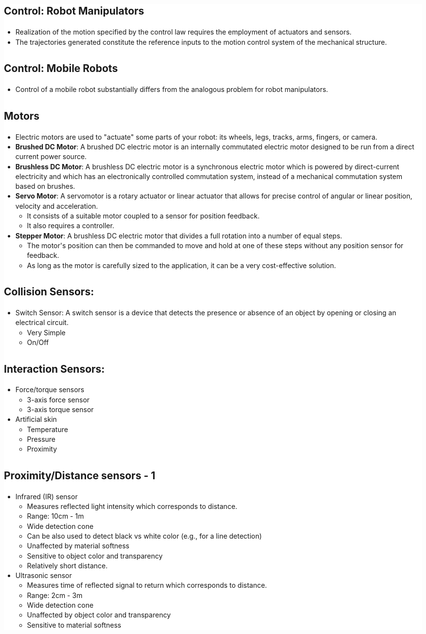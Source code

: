 ## Control: Robot Manipulators
- Realization of the motion specified by the control law requires the employment of actuators and sensors.
- The trajectories generated constitute the reference inputs to the motion control system of the mechanical structure.

## Control: Mobile Robots
- Control of a mobile robot substantially differs from the analogous problem for robot manipulators.

## Motors
- Electric motors are used to "actuate" some parts of your robot: its wheels, legs, tracks, arms, fingers, or camera.
- **Brushed DC Motor**: A brushed DC electric motor is an internally commutated electric motor designed to be run from a direct current power source.
- **Brushless DC Motor**: A brushless DC electric motor is a synchronous electric motor which is powered by direct-current electricity and which has an electronically controlled commutation system, instead of a mechanical commutation system based on brushes.
- **Servo Motor**: A servomotor is a rotary actuator or linear actuator that allows for precise control of angular or linear position, velocity and acceleration.
    - It consists of a suitable motor coupled to a sensor for position feedback.
    - It also requires a controller.
- **Stepper Motor**: A brushless DC electric motor that divides a full rotation into a number of equal steps.
    - The motor's position can then be commanded to move and hold at one of these steps without any position sensor for feedback.
    - As long as the motor is carefully sized to the application, it can be a very cost-effective solution.

## Collision Sensors:
- Switch Sensor: A switch sensor is a device that detects the presence or absence of an object by opening or closing an electrical circuit.
    - Very Simple
    - On/Off

## Interaction Sensors:
- Force/torque sensors
    - 3-axis force sensor
    - 3-axis torque sensor
- Artificial skin
    - Temperature
    - Pressure
    - Proximity

## Proximity/Distance sensors - 1
- Infrared (IR) sensor
    - Measures reflected light intensity which corresponds to distance.
    - Range: 10cm - 1m
    - Wide detection cone
    - Can be also used to detect black vs white color (e.g., for a line detection)
    - Unaffected by material softness
    - Sensitive to object color and transparency
    - Relatively short distance.
- Ultrasonic sensor
    - Measures time of reflected signal to return which corresponds to distance.
    - Range: 2cm - 3m
    - Wide detection cone
    - Unaffected by object color and transparency
    - Sensitive to material softness